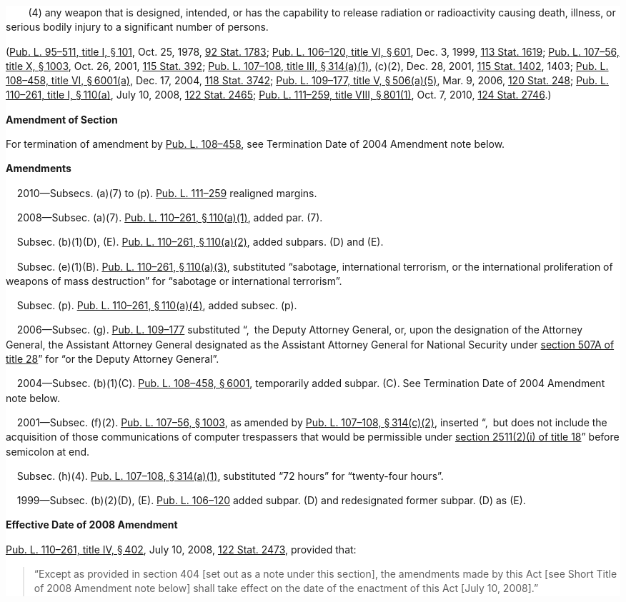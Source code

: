         (4) any weapon that is designed, intended, or has the capability to release radiation or radioactivity causing death, illness, or serious bodily injury to a significant number of persons.

([Pub. L. 95–511, title I, § 101][/us/pl/95/511/s101], Oct. 25, 1978, [92 Stat. 1783][/us/stat/92/1783]; [Pub. L. 106–120, title VI, § 601][/us/pl/106/120/s601], Dec. 3, 1999, [113 Stat. 1619][/us/stat/113/1619]; [Pub. L. 107–56, title X, § 1003][/us/pl/107/56/s1003], Oct. 26, 2001, [115 Stat. 392][/us/stat/115/392]; [Pub. L. 107–108, title III, § 314(a)(1)][/us/pl/107/108/s314/a/1], (c)(2), Dec. 28, 2001, [115 Stat. 1402][/us/stat/115/1402], 1403; [Pub. L. 108–458, title VI, § 6001(a)][/us/pl/108/458/s6001/a], Dec. 17, 2004, [118 Stat. 3742][/us/stat/118/3742]; [Pub. L. 109–177, title V, § 506(a)(5)][/us/pl/109/177/s506/a/5], Mar. 9, 2006, [120 Stat. 248][/us/stat/120/248]; [Pub. L. 110–261, title I, § 110(a)][/us/pl/110/261/s110/a], July 10, 2008, [122 Stat. 2465][/us/stat/122/2465]; [Pub. L. 111–259, title VIII, § 801(1)][/us/pl/111/259/s801/1], Oct. 7, 2010, [124 Stat. 2746][/us/stat/124/2746].)

 __Amendment of Section__ 

For termination of amendment by [Pub. L. 108–458][/us/pl/108/458], see Termination Date of 2004 Amendment note below.

 __Amendments__ 

    2010—Subsecs. (a)(7) to (p). [Pub. L. 111–259][/us/pl/111/259] realigned margins.

    2008—Subsec. (a)(7). [Pub. L. 110–261, § 110(a)(1)][/us/pl/110/261/s110/a/1], added par. (7).

    Subsec. (b)(1)(D), (E). [Pub. L. 110–261, § 110(a)(2)][/us/pl/110/261/s110/a/2], added subpars. (D) and (E).

    Subsec. (e)(1)(B). [Pub. L. 110–261, § 110(a)(3)][/us/pl/110/261/s110/a/3], substituted “sabotage, international terrorism, or the international proliferation of weapons of mass destruction” for “sabotage or international terrorism”.

    Subsec. (p). [Pub. L. 110–261, § 110(a)(4)][/us/pl/110/261/s110/a/4], added subsec. (p).

    2006—Subsec. (g). [Pub. L. 109–177][/us/pl/109/177] substituted “, the Deputy Attorney General, or, upon the designation of the Attorney General, the Assistant Attorney General designated as the Assistant Attorney General for National Security under [section 507A of title 28][/us/usc/t28/s507A]” for “or the Deputy Attorney General”.

    2004—Subsec. (b)(1)(C). [Pub. L. 108–458, § 6001][/us/pl/108/458/s6001], temporarily added subpar. (C). See Termination Date of 2004 Amendment note below.

    2001—Subsec. (f)(2). [Pub. L. 107–56, § 1003][/us/pl/107/56/s1003], as amended by [Pub. L. 107–108, § 314(c)(2)][/us/pl/107/108/s314/c/2], inserted “, but does not include the acquisition of those communications of computer trespassers that would be permissible under [section 2511(2)(i) of title 18][/us/usc/t18/s2511/2/i]” before semicolon at end.

    Subsec. (h)(4). [Pub. L. 107–108, § 314(a)(1)][/us/pl/107/108/s314/a/1], substituted “72 hours” for “twenty-four hours”.

    1999—Subsec. (b)(2)(D), (E). [Pub. L. 106–120][/us/pl/106/120] added subpar. (D) and redesignated former subpar. (D) as (E).

 __Effective Date of 2008 Amendment__ 

[Pub. L. 110–261, title IV, § 402][/us/pl/110/261/s402], July 10, 2008, [122 Stat. 2473][/us/stat/122/2473], provided that: 

> “Except as provided in section 404 \[set out as a note under this section\], the amendments made by this Act \[see Short Title of 2008 Amendment note below\] shall take effect on the date of the enactment of this Act \[July 10, 2008\].”


[/us/usc/t18/s2511/2/i]: https://publicdocs.github.io/go/links?ns=uslm&ref=%2Fus%2Fusc%2Ft18%2Fs2511%2F2%2Fi
[/us/usc/t28/s507A]: https://publicdocs.github.io/go/links?ns=uslm&ref=%2Fus%2Fusc%2Ft28%2Fs507A
[/us/usc/t50/s1802/a]: https://publicdocs.github.io/go/links?ns=uslm&ref=%2Fus%2Fusc%2Ft50%2Fs1802%2Fa
[/us/usc/t50/s1805]: https://publicdocs.github.io/go/links?ns=uslm&ref=%2Fus%2Fusc%2Ft50%2Fs1805
[/us/usc/t8/s1101/a/20]: https://publicdocs.github.io/go/links?ns=uslm&ref=%2Fus%2Fusc%2Ft8%2Fs1101%2Fa%2F20
[/us/usc/t18/s178]: https://publicdocs.github.io/go/links?ns=uslm&ref=%2Fus%2Fusc%2Ft18%2Fs178
[/us/pl/95/511/s101]: https://publicdocs.github.io/go/links?ns=uslm&ref=%2Fus%2Fpl%2F95%2F511%2Fs101
[/us/stat/92/1783]: https://publicdocs.github.io/go/links?ns=uslm&ref=%2Fus%2Fstat%2F92%2F1783
[/us/pl/106/120/s601]: https://publicdocs.github.io/go/links?ns=uslm&ref=%2Fus%2Fpl%2F106%2F120%2Fs601
[/us/stat/113/1619]: https://publicdocs.github.io/go/links?ns=uslm&ref=%2Fus%2Fstat%2F113%2F1619
[/us/pl/107/56/s1003]: https://publicdocs.github.io/go/links?ns=uslm&ref=%2Fus%2Fpl%2F107%2F56%2Fs1003
[/us/stat/115/392]: https://publicdocs.github.io/go/links?ns=uslm&ref=%2Fus%2Fstat%2F115%2F392
[/us/pl/107/108/s314/a/1]: https://publicdocs.github.io/go/links?ns=uslm&ref=%2Fus%2Fpl%2F107%2F108%2Fs314%2Fa%2F1
[/us/stat/115/1402]: https://publicdocs.github.io/go/links?ns=uslm&ref=%2Fus%2Fstat%2F115%2F1402
[/us/pl/108/458/s6001/a]: https://publicdocs.github.io/go/links?ns=uslm&ref=%2Fus%2Fpl%2F108%2F458%2Fs6001%2Fa
[/us/stat/118/3742]: https://publicdocs.github.io/go/links?ns=uslm&ref=%2Fus%2Fstat%2F118%2F3742
[/us/pl/109/177/s506/a/5]: https://publicdocs.github.io/go/links?ns=uslm&ref=%2Fus%2Fpl%2F109%2F177%2Fs506%2Fa%2F5
[/us/stat/120/248]: https://publicdocs.github.io/go/links?ns=uslm&ref=%2Fus%2Fstat%2F120%2F248
[/us/pl/110/261/s110/a]: https://publicdocs.github.io/go/links?ns=uslm&ref=%2Fus%2Fpl%2F110%2F261%2Fs110%2Fa
[/us/stat/122/2465]: https://publicdocs.github.io/go/links?ns=uslm&ref=%2Fus%2Fstat%2F122%2F2465
[/us/pl/111/259/s801/1]: https://publicdocs.github.io/go/links?ns=uslm&ref=%2Fus%2Fpl%2F111%2F259%2Fs801%2F1
[/us/stat/124/2746]: https://publicdocs.github.io/go/links?ns=uslm&ref=%2Fus%2Fstat%2F124%2F2746
[/us/pl/108/458]: https://publicdocs.github.io/go/links?ns=uslm&ref=%2Fus%2Fpl%2F108%2F458
[/us/pl/111/259]: https://publicdocs.github.io/go/links?ns=uslm&ref=%2Fus%2Fpl%2F111%2F259
[/us/pl/110/261/s110/a/1]: https://publicdocs.github.io/go/links?ns=uslm&ref=%2Fus%2Fpl%2F110%2F261%2Fs110%2Fa%2F1
[/us/pl/110/261/s110/a/2]: https://publicdocs.github.io/go/links?ns=uslm&ref=%2Fus%2Fpl%2F110%2F261%2Fs110%2Fa%2F2
[/us/pl/110/261/s110/a/3]: https://publicdocs.github.io/go/links?ns=uslm&ref=%2Fus%2Fpl%2F110%2F261%2Fs110%2Fa%2F3
[/us/pl/110/261/s110/a/4]: https://publicdocs.github.io/go/links?ns=uslm&ref=%2Fus%2Fpl%2F110%2F261%2Fs110%2Fa%2F4
[/us/pl/109/177]: https://publicdocs.github.io/go/links?ns=uslm&ref=%2Fus%2Fpl%2F109%2F177
[/us/usc/t28/s507A]: https://publicdocs.github.io/go/links?ns=uslm&ref=%2Fus%2Fusc%2Ft28%2Fs507A
[/us/pl/108/458/s6001]: https://publicdocs.github.io/go/links?ns=uslm&ref=%2Fus%2Fpl%2F108%2F458%2Fs6001
[/us/pl/107/56/s1003]: https://publicdocs.github.io/go/links?ns=uslm&ref=%2Fus%2Fpl%2F107%2F56%2Fs1003
[/us/pl/107/108/s314/c/2]: https://publicdocs.github.io/go/links?ns=uslm&ref=%2Fus%2Fpl%2F107%2F108%2Fs314%2Fc%2F2
[/us/usc/t18/s2511/2/i]: https://publicdocs.github.io/go/links?ns=uslm&ref=%2Fus%2Fusc%2Ft18%2Fs2511%2F2%2Fi
[/us/pl/107/108/s314/a/1]: https://publicdocs.github.io/go/links?ns=uslm&ref=%2Fus%2Fpl%2F107%2F108%2Fs314%2Fa%2F1
[/us/pl/106/120]: https://publicdocs.github.io/go/links?ns=uslm&ref=%2Fus%2Fpl%2F106%2F120
[/us/pl/110/261/s402]: https://publicdocs.github.io/go/links?ns=uslm&ref=%2Fus%2Fpl%2F110%2F261%2Fs402
[/us/stat/122/2473]: https://publicdocs.github.io/go/links?ns=uslm&ref=%2Fus%2Fstat%2F122%2F2473
[/us/pl/108/458/s6001/b]: https://publicdocs.github.io/go/links?ns=uslm&ref=%2Fus%2Fpl%2F108%2F458%2Fs6001%2Fb
[/us/stat/118/3742]: https://publicdocs.github.io/go/links?ns=uslm&ref=%2Fus%2Fstat%2F118%2F3742
[/us/pl/109/177/s103]: https://publicdocs.github.io/go/links?ns=uslm&ref=%2Fus%2Fpl%2F109%2F177%2Fs103
[/us/stat/120/195]: https://publicdocs.github.io/go/links?ns=uslm&ref=%2Fus%2Fstat%2F120%2F195
[/us/pl/111/118/s1004/b]: https://publicdocs.github.io/go/links?ns=uslm&ref=%2Fus%2Fpl%2F111%2F118%2Fs1004%2Fb
[/us/stat/123/3470]: https://publicdocs.github.io/go/links?ns=uslm&ref=%2Fus%2Fstat%2F123%2F3470
[/us/pl/111/141/s1/b]: https://publicdocs.github.io/go/links?ns=uslm&ref=%2Fus%2Fpl%2F111%2F141%2Fs1%2Fb
[/us/stat/124/37]: https://publicdocs.github.io/go/links?ns=uslm&ref=%2Fus%2Fstat%2F124%2F37
[/us/pl/112/3/s2/b]: https://publicdocs.github.io/go/links?ns=uslm&ref=%2Fus%2Fpl%2F112%2F3%2Fs2%2Fb
[/us/stat/125/5]: https://publicdocs.github.io/go/links?ns=uslm&ref=%2Fus%2Fstat%2F125%2F5
[/us/pl/112/14/s2/b]: https://publicdocs.github.io/go/links?ns=uslm&ref=%2Fus%2Fpl%2F112%2F14%2Fs2%2Fb
[/us/stat/125/216]: https://publicdocs.github.io/go/links?ns=uslm&ref=%2Fus%2Fstat%2F125%2F216
[/us/pl/107/108/s314/c]: https://publicdocs.github.io/go/links?ns=uslm&ref=%2Fus%2Fpl%2F107%2F108%2Fs314%2Fc
[/us/stat/115/1402]: https://publicdocs.github.io/go/links?ns=uslm&ref=%2Fus%2Fstat%2F115%2F1402
[/us/pl/107/108/s314/c/2]: https://publicdocs.github.io/go/links?ns=uslm&ref=%2Fus%2Fpl%2F107%2F108%2Fs314%2Fc%2F2
[/us/pl/107/56]: https://publicdocs.github.io/go/links?ns=uslm&ref=%2Fus%2Fpl%2F107%2F56
[/us/pl/95/511/s701]: https://publicdocs.github.io/go/links?ns=uslm&ref=%2Fus%2Fpl%2F95%2F511%2Fs701
[/us/stat/92/1798]: https://publicdocs.github.io/go/links?ns=uslm&ref=%2Fus%2Fstat%2F92%2F1798
[/us/pl/103/359/s807/a/1]: https://publicdocs.github.io/go/links?ns=uslm&ref=%2Fus%2Fpl%2F103%2F359%2Fs807%2Fa%2F1
[/us/stat/108/3443]: https://publicdocs.github.io/go/links?ns=uslm&ref=%2Fus%2Fstat%2F108%2F3443
[/us/pl/105/272]: https://publicdocs.github.io/go/links?ns=uslm&ref=%2Fus%2Fpl%2F105%2F272
[/us/stat/112/2404]: https://publicdocs.github.io/go/links?ns=uslm&ref=%2Fus%2Fstat%2F112%2F2404
[/us/pl/108/458/s6002/a/1]: https://publicdocs.github.io/go/links?ns=uslm&ref=%2Fus%2Fpl%2F108%2F458%2Fs6002%2Fa%2F1
[/us/stat/118/3743]: https://publicdocs.github.io/go/links?ns=uslm&ref=%2Fus%2Fstat%2F118%2F3743
[/us/usc/t50/s1803]: https://publicdocs.github.io/go/links?ns=uslm&ref=%2Fus%2Fusc%2Ft50%2Fs1803
[/us/pl/110/261/s101/a/1]: https://publicdocs.github.io/go/links?ns=uslm&ref=%2Fus%2Fpl%2F110%2F261%2Fs101%2Fa%2F1
[/us/stat/122/2437]: https://publicdocs.github.io/go/links?ns=uslm&ref=%2Fus%2Fstat%2F122%2F2437
[/us/pl/112/238/s1]: https://publicdocs.github.io/go/links?ns=uslm&ref=%2Fus%2Fpl%2F112%2F238%2Fs1
[/us/stat/126/1631]: https://publicdocs.github.io/go/links?ns=uslm&ref=%2Fus%2Fstat%2F126%2F1631
[/us/usc/t50/s1881]: https://publicdocs.github.io/go/links?ns=uslm&ref=%2Fus%2Fusc%2Ft50%2Fs1881
[/us/usc/t18/s2511]: https://publicdocs.github.io/go/links?ns=uslm&ref=%2Fus%2Fusc%2Ft18%2Fs2511
[/us/pl/112/14/s1]: https://publicdocs.github.io/go/links?ns=uslm&ref=%2Fus%2Fpl%2F112%2F14%2Fs1
[/us/stat/125/216]: https://publicdocs.github.io/go/links?ns=uslm&ref=%2Fus%2Fstat%2F125%2F216
[/us/usc/t50/s1805]: https://publicdocs.github.io/go/links?ns=uslm&ref=%2Fus%2Fusc%2Ft50%2Fs1805
[/us/pl/112/3/s1]: https://publicdocs.github.io/go/links?ns=uslm&ref=%2Fus%2Fpl%2F112%2F3%2Fs1
[/us/stat/125/5]: https://publicdocs.github.io/go/links?ns=uslm&ref=%2Fus%2Fstat%2F125%2F5
[/us/usc/t50/s1805]: https://publicdocs.github.io/go/links?ns=uslm&ref=%2Fus%2Fusc%2Ft50%2Fs1805
[/us/pl/110/261/s1/a]: https://publicdocs.github.io/go/links?ns=uslm&ref=%2Fus%2Fpl%2F110%2F261%2Fs1%2Fa
[/us/stat/122/2436]: https://publicdocs.github.io/go/links?ns=uslm&ref=%2Fus%2Fstat%2F122%2F2436
[/us/usc/t18/s2511]: https://publicdocs.github.io/go/links?ns=uslm&ref=%2Fus%2Fusc%2Ft18%2Fs2511
[/us/usc/t50/s1881]: https://publicdocs.github.io/go/links?ns=uslm&ref=%2Fus%2Fusc%2Ft50%2Fs1881
[/us/usc/t18/s2511]: https://publicdocs.github.io/go/links?ns=uslm&ref=%2Fus%2Fusc%2Ft18%2Fs2511
[/us/usc/t50/s1803]: https://publicdocs.github.io/go/links?ns=uslm&ref=%2Fus%2Fusc%2Ft50%2Fs1803
[/us/pl/110/55/s1]: https://publicdocs.github.io/go/links?ns=uslm&ref=%2Fus%2Fpl%2F110%2F55%2Fs1
[/us/stat/121/552]: https://publicdocs.github.io/go/links?ns=uslm&ref=%2Fus%2Fstat%2F121%2F552
[/us/usc/t50/s1803]: https://publicdocs.github.io/go/links?ns=uslm&ref=%2Fus%2Fusc%2Ft50%2Fs1803
[/us/usc/t50/s1803]: https://publicdocs.github.io/go/links?ns=uslm&ref=%2Fus%2Fusc%2Ft50%2Fs1803
[/us/pl/106/567/s601]: https://publicdocs.github.io/go/links?ns=uslm&ref=%2Fus%2Fpl%2F106%2F567%2Fs601
[/us/stat/114/2850]: https://publicdocs.github.io/go/links?ns=uslm&ref=%2Fus%2Fstat%2F114%2F2850
[/us/usc/t50/s1806]: https://publicdocs.github.io/go/links?ns=uslm&ref=%2Fus%2Fusc%2Ft50%2Fs1806
[/us/pl/95/511/s1]: https://publicdocs.github.io/go/links?ns=uslm&ref=%2Fus%2Fpl%2F95%2F511%2Fs1
[/us/stat/92/1783]: https://publicdocs.github.io/go/links?ns=uslm&ref=%2Fus%2Fstat%2F92%2F1783
[/us/pl/110/261/s401]: https://publicdocs.github.io/go/links?ns=uslm&ref=%2Fus%2Fpl%2F110%2F261%2Fs401
[/us/stat/122/2473]: https://publicdocs.github.io/go/links?ns=uslm&ref=%2Fus%2Fstat%2F122%2F2473
[/us/pl/106/567/s608]: https://publicdocs.github.io/go/links?ns=uslm&ref=%2Fus%2Fpl%2F106%2F567%2Fs608
[/us/stat/114/2856]: https://publicdocs.github.io/go/links?ns=uslm&ref=%2Fus%2Fstat%2F114%2F2856
[/us/pl/110/261/s404]: https://publicdocs.github.io/go/links?ns=uslm&ref=%2Fus%2Fpl%2F110%2F261%2Fs404
[/us/stat/122/2474]: https://publicdocs.github.io/go/links?ns=uslm&ref=%2Fus%2Fstat%2F122%2F2474
[/us/pl/112/238/s2/b]: https://publicdocs.github.io/go/links?ns=uslm&ref=%2Fus%2Fpl%2F112%2F238%2Fs2%2Fb
[/us/stat/126/1631]: https://publicdocs.github.io/go/links?ns=uslm&ref=%2Fus%2Fstat%2F126%2F1631
[/us/usc/t50/s1805b]: https://publicdocs.github.io/go/links?ns=uslm&ref=%2Fus%2Fusc%2Ft50%2Fs1805b
[/us/pl/110/55]: https://publicdocs.github.io/go/links?ns=uslm&ref=%2Fus%2Fpl%2F110%2F55
[/us/stat/121/552]: https://publicdocs.github.io/go/links?ns=uslm&ref=%2Fus%2Fstat%2F121%2F552
[/us/usc/t50/s1801]: https://publicdocs.github.io/go/links?ns=uslm&ref=%2Fus%2Fusc%2Ft50%2Fs1801
[/us/usc/t50/s1805a]: https://publicdocs.github.io/go/links?ns=uslm&ref=%2Fus%2Fusc%2Ft50%2Fs1805a
[/us/pl/110/55]: https://publicdocs.github.io/go/links?ns=uslm&ref=%2Fus%2Fpl%2F110%2F55
[/us/stat/121/552]: https://publicdocs.github.io/go/links?ns=uslm&ref=%2Fus%2Fstat%2F121%2F552
[/us/usc/t50/s1805b]: https://publicdocs.github.io/go/links?ns=uslm&ref=%2Fus%2Fusc%2Ft50%2Fs1805b
[/us/usc/t50/s1801]: https://publicdocs.github.io/go/links?ns=uslm&ref=%2Fus%2Fusc%2Ft50%2Fs1801
[/us/usc/t50/s1806]: https://publicdocs.github.io/go/links?ns=uslm&ref=%2Fus%2Fusc%2Ft50%2Fs1806
[/us/usc/t50/s1805b]: https://publicdocs.github.io/go/links?ns=uslm&ref=%2Fus%2Fusc%2Ft50%2Fs1805b
[/us/usc/t50/s1801]: https://publicdocs.github.io/go/links?ns=uslm&ref=%2Fus%2Fusc%2Ft50%2Fs1801
[/us/usc/t50/s1803/e]: https://publicdocs.github.io/go/links?ns=uslm&ref=%2Fus%2Fusc%2Ft50%2Fs1803%2Fe
[/us/pl/110/55]: https://publicdocs.github.io/go/links?ns=uslm&ref=%2Fus%2Fpl%2F110%2F55
[/us/stat/121/556]: https://publicdocs.github.io/go/links?ns=uslm&ref=%2Fus%2Fstat%2F121%2F556
[/us/usc/t50/s1805b]: https://publicdocs.github.io/go/links?ns=uslm&ref=%2Fus%2Fusc%2Ft50%2Fs1805b
[/us/pl/110/55]: https://publicdocs.github.io/go/links?ns=uslm&ref=%2Fus%2Fpl%2F110%2F55
[/us/usc/t50/s1801]: https://publicdocs.github.io/go/links?ns=uslm&ref=%2Fus%2Fusc%2Ft50%2Fs1801
[/us/stat/121/555]: https://publicdocs.github.io/go/links?ns=uslm&ref=%2Fus%2Fstat%2F121%2F555
[/us/usc/t50/s1805b]: https://publicdocs.github.io/go/links?ns=uslm&ref=%2Fus%2Fusc%2Ft50%2Fs1805b
[/us/usc/t50/s1805b]: https://publicdocs.github.io/go/links?ns=uslm&ref=%2Fus%2Fusc%2Ft50%2Fs1805b
[/us/pl/110/55]: https://publicdocs.github.io/go/links?ns=uslm&ref=%2Fus%2Fpl%2F110%2F55
[/us/usc/t50/s1881a]: https://publicdocs.github.io/go/links?ns=uslm&ref=%2Fus%2Fusc%2Ft50%2Fs1881a
[/us/usc/t50/s1881/b/2]: https://publicdocs.github.io/go/links?ns=uslm&ref=%2Fus%2Fusc%2Ft50%2Fs1881%2Fb%2F2
[/us/pl/110/55]: https://publicdocs.github.io/go/links?ns=uslm&ref=%2Fus%2Fpl%2F110%2F55
[/us/stat/121/522]: https://publicdocs.github.io/go/links?ns=uslm&ref=%2Fus%2Fstat%2F121%2F522
[/us/usc/t50/s1801]: https://publicdocs.github.io/go/links?ns=uslm&ref=%2Fus%2Fusc%2Ft50%2Fs1801
[/us/usc/t50/s1881]: https://publicdocs.github.io/go/links?ns=uslm&ref=%2Fus%2Fusc%2Ft50%2Fs1881
[/us/usc/t50/s1801]: https://publicdocs.github.io/go/links?ns=uslm&ref=%2Fus%2Fusc%2Ft50%2Fs1801
[/us/usc/t50/s1801]: https://publicdocs.github.io/go/links?ns=uslm&ref=%2Fus%2Fusc%2Ft50%2Fs1801
[/us/usc/t50/s1803/e]: https://publicdocs.github.io/go/links?ns=uslm&ref=%2Fus%2Fusc%2Ft50%2Fs1803%2Fe
[/us/usc/t50/s1881a/h]: https://publicdocs.github.io/go/links?ns=uslm&ref=%2Fus%2Fusc%2Ft50%2Fs1881a%2Fh
[/us/usc/t50/s1881b/e]: https://publicdocs.github.io/go/links?ns=uslm&ref=%2Fus%2Fusc%2Ft50%2Fs1881b%2Fe
[/us/usc/t50/s1881e]: https://publicdocs.github.io/go/links?ns=uslm&ref=%2Fus%2Fusc%2Ft50%2Fs1881e
[/us/usc/t18/s2511/2/a/ii/A]: https://publicdocs.github.io/go/links?ns=uslm&ref=%2Fus%2Fusc%2Ft18%2Fs2511%2F2%2Fa%2Fii%2FA
[/us/usc/t50/s1881c]: https://publicdocs.github.io/go/links?ns=uslm&ref=%2Fus%2Fusc%2Ft50%2Fs1881c
[/us/usc/t50/s1801]: https://publicdocs.github.io/go/links?ns=uslm&ref=%2Fus%2Fusc%2Ft50%2Fs1801
[/us/usc/t50/s1871/a]: https://publicdocs.github.io/go/links?ns=uslm&ref=%2Fus%2Fusc%2Ft50%2Fs1871%2Fa
[/us/usc/t50/s1881a]: https://publicdocs.github.io/go/links?ns=uslm&ref=%2Fus%2Fusc%2Ft50%2Fs1881a
[/us/usc/t50/s1881]: https://publicdocs.github.io/go/links?ns=uslm&ref=%2Fus%2Fusc%2Ft50%2Fs1881
[/us/usc/t50/s1871]: https://publicdocs.github.io/go/links?ns=uslm&ref=%2Fus%2Fusc%2Ft50%2Fs1871
[/us/usc/t50/s3001]: https://publicdocs.github.io/go/links?ns=uslm&ref=%2Fus%2Fusc%2Ft50%2Fs3001
[/us/usc/t48/s1681]: https://publicdocs.github.io/go/links?ns=uslm&ref=%2Fus%2Fusc%2Ft48%2Fs1681